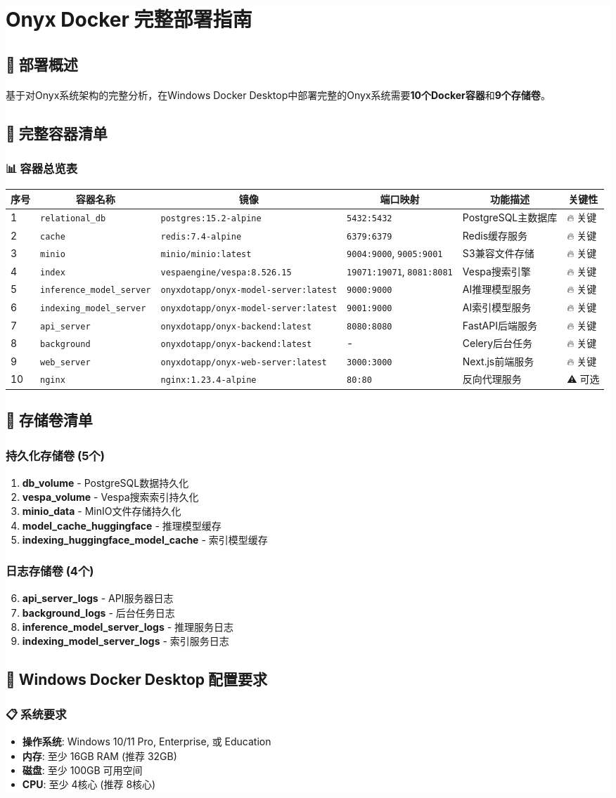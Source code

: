 # Onyx Docker 完整部署指南

## 🎯 部署概述

基于对Onyx系统架构的完整分析，在Windows Docker Desktop中部署完整的Onyx系统需要**10个Docker容器**和**9个存储卷**。

## 🐳 完整容器清单

### 📊 容器总览表

| 序号 | 容器名称 | 镜像 | 端口映射 | 功能描述 | 关键性 |
|------|----------|------|----------|----------|--------|
| 1 | `relational_db` | `postgres:15.2-alpine` | `5432:5432` | PostgreSQL主数据库 | 🔥 关键 |
| 2 | `cache` | `redis:7.4-alpine` | `6379:6379` | Redis缓存服务 | 🔥 关键 |
| 3 | `minio` | `minio/minio:latest` | `9004:9000`, `9005:9001` | S3兼容文件存储 | 🔥 关键 |
| 4 | `index` | `vespaengine/vespa:8.526.15` | `19071:19071`, `8081:8081` | Vespa搜索引擎 | 🔥 关键 |
| 5 | `inference_model_server` | `onyxdotapp/onyx-model-server:latest` | `9000:9000` | AI推理模型服务 | 🔥 关键 |
| 6 | `indexing_model_server` | `onyxdotapp/onyx-model-server:latest` | `9001:9000` | AI索引模型服务 | 🔥 关键 |
| 7 | `api_server` | `onyxdotapp/onyx-backend:latest` | `8080:8080` | FastAPI后端服务 | 🔥 关键 |
| 8 | `background` | `onyxdotapp/onyx-backend:latest` | - | Celery后台任务 | 🔥 关键 |
| 9 | `web_server` | `onyxdotapp/onyx-web-server:latest` | `3000:3000` | Next.js前端服务 | 🔥 关键 |
| 10 | `nginx` | `nginx:1.23.4-alpine` | `80:80` | 反向代理服务 | ⚠️ 可选 |

## 💾 存储卷清单

### 持久化存储卷 (5个)
1. **db_volume** - PostgreSQL数据持久化
2. **vespa_volume** - Vespa搜索索引持久化
3. **minio_data** - MinIO文件存储持久化
4. **model_cache_huggingface** - 推理模型缓存
5. **indexing_huggingface_model_cache** - 索引模型缓存

### 日志存储卷 (4个)
6. **api_server_logs** - API服务器日志
7. **background_logs** - 后台任务日志
8. **inference_model_server_logs** - 推理服务日志
9. **indexing_model_server_logs** - 索引服务日志

## 🔧 Windows Docker Desktop 配置要求

### 📋 系统要求
- **操作系统**: Windows 10/11 Pro, Enterprise, 或 Education
- **内存**: 至少 16GB RAM (推荐 32GB)
- **磁盘**: 至少 100GB 可用空间
- **CPU**: 至少 4核心 (推荐 8核心)
